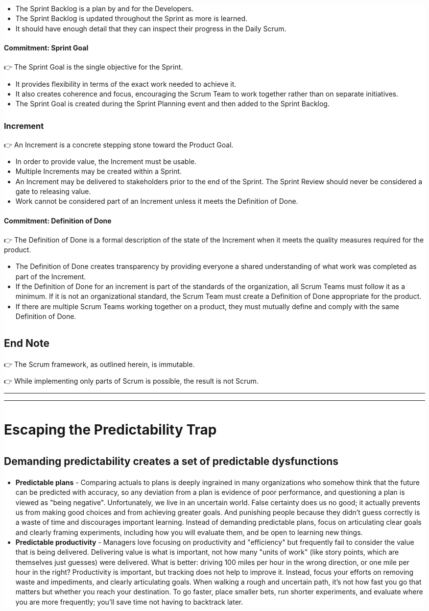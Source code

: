 - The Sprint Backlog is a plan by and for the Developers.
- The Sprint Backlog is updated throughout the Sprint as more is learned.
- It should have enough detail that they can inspect their progress in the Daily Scrum.

#### Commitment: Sprint Goal
👉 The Sprint Goal is the single objective for the Sprint.

- It provides flexibility in terms of the exact work needed to achieve it.
- It also creates coherence and focus, encouraging the Scrum Team to work together rather than on separate initiatives.
- The Sprint Goal is created during the Sprint Planning event and then added to the Sprint Backlog.

### Increment
👉 An Increment is a concrete stepping stone toward the Product Goal.
- In order to provide value, the Increment must be usable.
- Multiple Increments may be created within a Sprint.
- An Increment may be delivered to stakeholders prior to the end of the Sprint. The Sprint Review should never be considered a gate to releasing value.
- Work cannot be considered part of an Increment unless it meets the Definition of Done.

#### Commitment: Definition of Done
👉 The Definition of Done is a formal description of the state of the Increment when it meets the quality measures required for the product.
- The Definition of Done creates transparency by providing everyone a shared understanding of what work was completed as part of the Increment.
- If the Definition of Done for an increment is part of the standards of the organization, all Scrum Teams must follow it as a minimum. If it is not an organizational standard, the Scrum Team must create a Definition of Done appropriate for the product.
- If there are multiple Scrum Teams working together on a product, they must mutually define and comply with the same Definition of Done.

## End Note
👉 The Scrum framework, as outlined herein, is immutable.

👉 While implementing only parts of Scrum is possible, the result is not Scrum.

---
---

# Escaping the Predictability Trap
## Demanding predictability creates a set of predictable dysfunctions
- **Predictable plans** - Comparing actuals to plans is deeply ingrained in many organizations who somehow think that the future can be predicted with accuracy, so any deviation from a plan is evidence of poor performance, and questioning a plan is viewed as "being negative". Unfortunately, we live in an uncertain world. False certainty does us no good; it actually prevents us from making good choices and from achieving greater goals. And punishing people because they didn’t guess correctly is a waste of time and discourages important learning. Instead of demanding predictable plans, focus on articulating clear goals and clearly framing experiments, including how you will evaluate them, and be open to learning new things.
- **Predictable productivity** - Managers love focusing on productivity and "efficiency" but frequently fail to consider the value that is being delivered. Delivering value is what is important, not how many "units of work" (like story points, which are themselves just guesses) were delivered. What is better: driving 100 miles per hour in the wrong direction, or one mile per hour in the right? Productivity is important, but tracking does not help to improve it. Instead, focus your efforts on removing waste and impediments, and clearly articulating goals. When walking a rough and uncertain path, it’s not how fast you go that matters but whether you reach your destination. To go faster, place smaller bets, run shorter experiments, and evaluate where you are more frequently; you’ll save time not having to backtrack later.